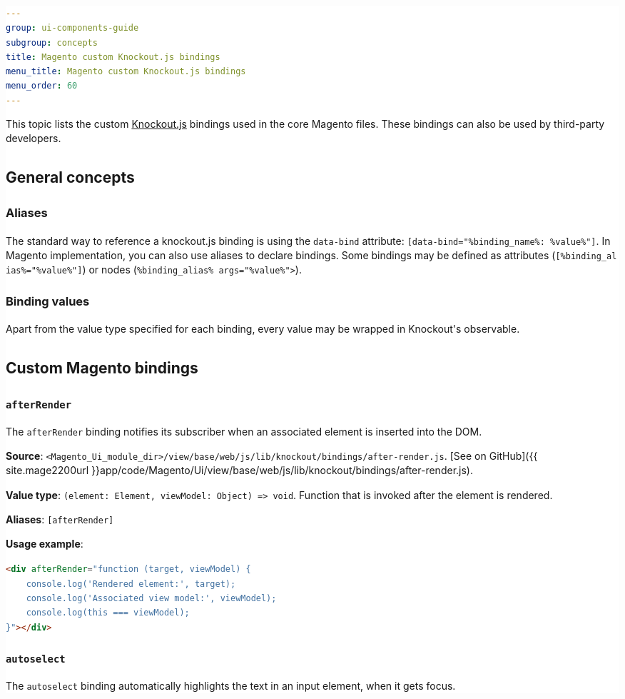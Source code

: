 ```yaml
---
group: ui-components-guide
subgroup: concepts
title: Magento custom Knockout.js bindings
menu_title: Magento custom Knockout.js bindings
menu_order: 60
---
```


This topic lists the custom [Knockout.js](http://knockoutjs.com/) bindings used in the core Magento files. These bindings can also be used by third-party developers.

## General concepts

### Aliases

The standard way to reference a knockout.js binding is using the `data-bind` attribute: `[data-bind="%binding_name%: %value%"]`. In Magento implementation, you can also use aliases to declare bindings. Some bindings may be defined as attributes (`[%binding_alias%="%value%"]`) or nodes (`%binding_alias% args="%value%">`).

### Binding values

Apart from the value type specified for each binding, every value may be wrapped in Knockout's observable.  

## Custom Magento bindings

### `afterRender`

The `afterRender` binding notifies its subscriber when an associated element is inserted into the DOM.

**Source**: `<Magento_Ui_module_dir>/view/base/web/js/lib/knockout/bindings/after-render.js`. [See on GitHub]({{ site.mage2200url }}app/code/Magento/Ui/view/base/web/js/lib/knockout/bindings/after-render.js).

**Value type**: `(element: Element, viewModel: Object) => void`.
Function that is invoked after the element is rendered.

**Aliases**: `[afterRender]`

**Usage example**:

```html
<div afterRender="function (target, viewModel) {
    console.log('Rendered element:', target);
    console.log('Associated view model:', viewModel);
    console.log(this === viewModel);
}"></div>
```

### `autoselect`
The `autoselect` binding automatically highlights the text in an input element, when it gets focus.
